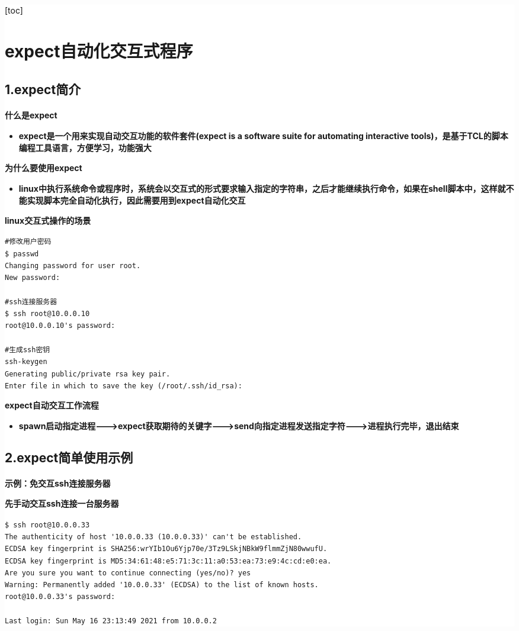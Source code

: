 [toc]



# expect自动化交互式程序

## 1.expect简介

**什么是expect**

- **expect是一个用来实现自动交互功能的软件套件(expect is a software suite for automating interactive tools)，是基于TCL的脚本编程工具语言，方便学习，功能强大**



**为什么要使用expect**

- **linux中执行系统命令或程序时，系统会以交互式的形式要求输入指定的字符串，之后才能继续执行命令，如果在shell脚本中，这样就不能实现脚本完全自动化执行，因此需要用到expect自动化交互**



**linux交互式操作的场景**

```shell
#修改用户密码
$ passwd 
Changing password for user root.
New password: 

#ssh连接服务器
$ ssh root@10.0.0.10
root@10.0.0.10's password:

#生成ssh密钥
ssh-keygen
Generating public/private rsa key pair.
Enter file in which to save the key (/root/.ssh/id_rsa):
```



**expect自动交互工作流程**

- **spawn启动指定进程--->expect获取期待的关键字--->send向指定进程发送指定字符--->进程执行完毕，退出结束**





## 2.expect简单使用示例

**示例：免交互ssh连接服务器**

**先手动交互ssh连接一台服务器**

```shell
$ ssh root@10.0.0.33
The authenticity of host '10.0.0.33 (10.0.0.33)' can't be established.
ECDSA key fingerprint is SHA256:wrYIb1Ou6Yjp70e/3Tz9LSkjNBkW9flmmZjN80wwufU.
ECDSA key fingerprint is MD5:34:61:48:e5:71:3c:11:a0:53:ea:73:e9:4c:cd:e0:ea.
Are you sure you want to continue connecting (yes/no)? yes
Warning: Permanently added '10.0.0.33' (ECDSA) to the list of known hosts.
root@10.0.0.33's password: 

Last login: Sun May 16 23:13:49 2021 from 10.0.0.2
```
